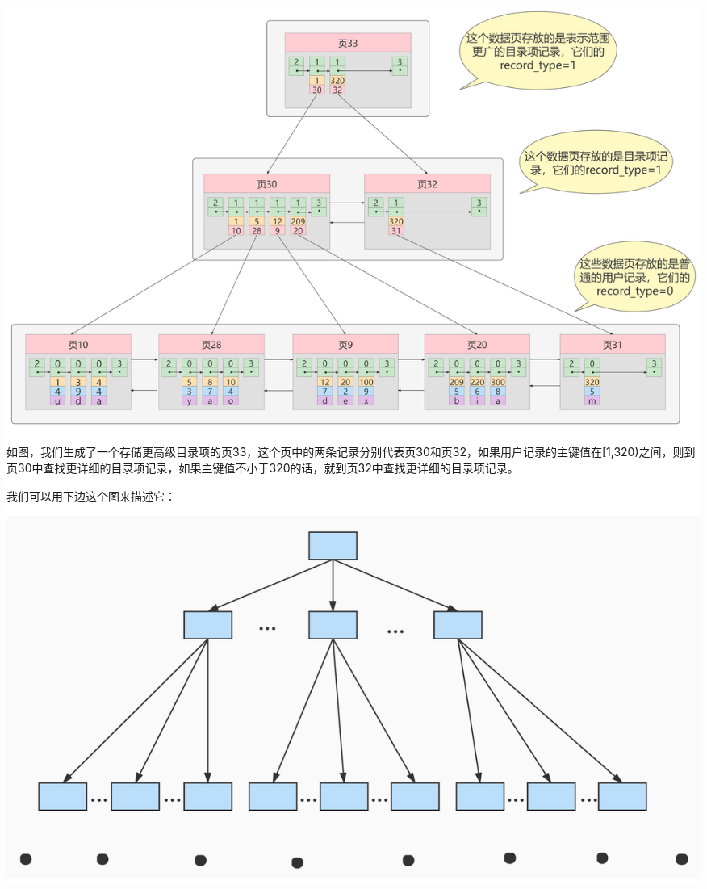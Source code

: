 ![image.png](./assets/WVpAQK.png)

如图，我们生成了一个存储更高级目录项的页33，这个页中的两条记录分别代表页30和页32，如果用户记录的主键值在[1,320)之间，则到页30中查找更详细的目录项记录，如果主键值不小于320的话，就到页32中查找更详细的目录项记录。

我们可以用下边这个图来描述它：

![image.png](./assets/makJTp.png)
